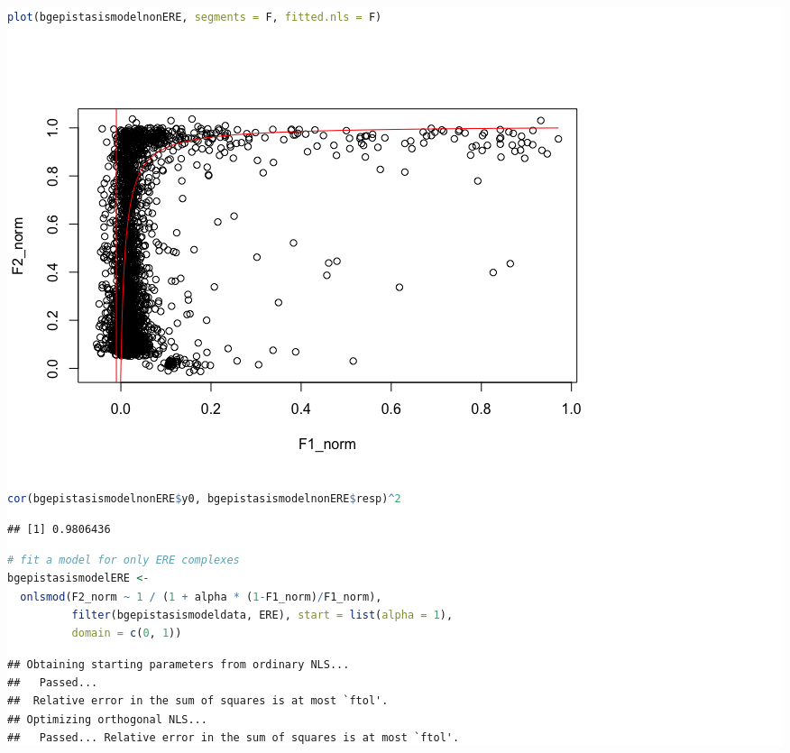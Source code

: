 ``` r
plot(bgepistasismodelnonERE, segments = F, fitted.nls = F)
```

![](background_substitutions_files/figure-gfm/modelfittingEREspecific-1.png)

``` r
cor(bgepistasismodelnonERE$y0, bgepistasismodelnonERE$resp)^2
```

    ## [1] 0.9806436

``` r
# fit a model for only ERE complexes
bgepistasismodelERE <- 
  onlsmod(F2_norm ~ 1 / (1 + alpha * (1-F1_norm)/F1_norm),
          filter(bgepistasismodeldata, ERE), start = list(alpha = 1), 
          domain = c(0, 1))
```

    ## Obtaining starting parameters from ordinary NLS...
    ##   Passed...
    ##  Relative error in the sum of squares is at most `ftol'. 
    ## Optimizing orthogonal NLS...
    ##   Passed... Relative error in the sum of squares is at most `ftol'.
